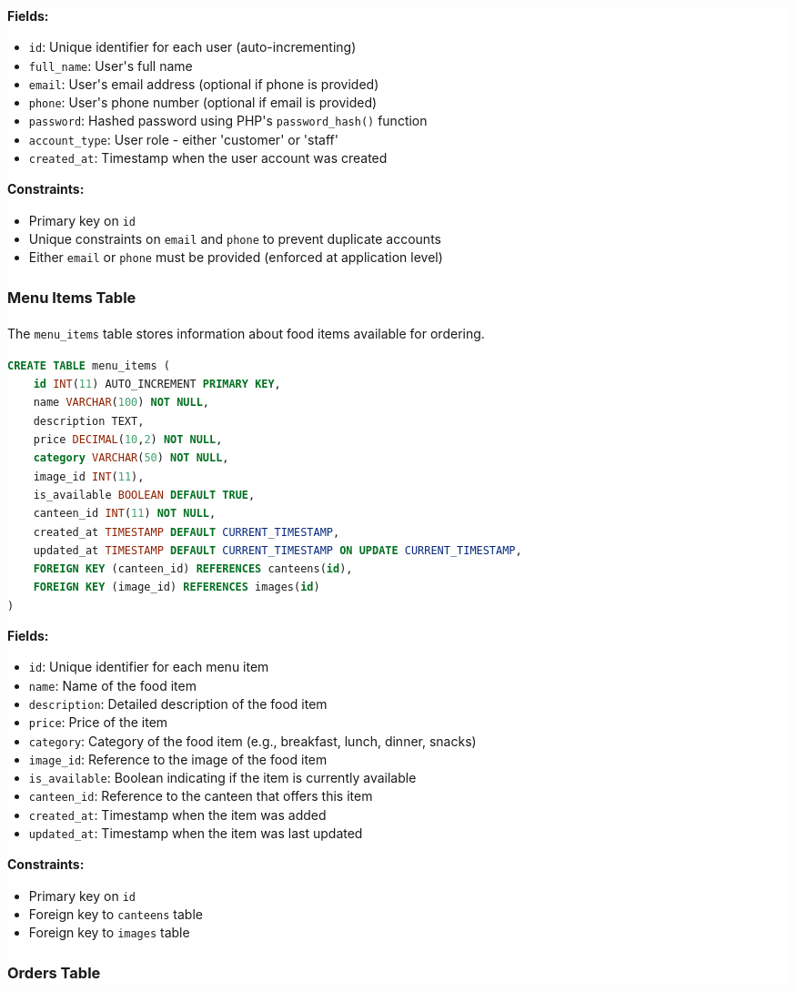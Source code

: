 **Fields:**
- `id`: Unique identifier for each user (auto-incrementing)
- `full_name`: User's full name
- `email`: User's email address (optional if phone is provided)
- `phone`: User's phone number (optional if email is provided)
- `password`: Hashed password using PHP's `password_hash()` function
- `account_type`: User role - either 'customer' or 'staff'
- `created_at`: Timestamp when the user account was created

**Constraints:**
- Primary key on `id`
- Unique constraints on `email` and `phone` to prevent duplicate accounts
- Either `email` or `phone` must be provided (enforced at application level)

### Menu Items Table

The `menu_items` table stores information about food items available for ordering.

```sql
CREATE TABLE menu_items (
    id INT(11) AUTO_INCREMENT PRIMARY KEY,
    name VARCHAR(100) NOT NULL,
    description TEXT,
    price DECIMAL(10,2) NOT NULL,
    category VARCHAR(50) NOT NULL,
    image_id INT(11),
    is_available BOOLEAN DEFAULT TRUE,
    canteen_id INT(11) NOT NULL,
    created_at TIMESTAMP DEFAULT CURRENT_TIMESTAMP,
    updated_at TIMESTAMP DEFAULT CURRENT_TIMESTAMP ON UPDATE CURRENT_TIMESTAMP,
    FOREIGN KEY (canteen_id) REFERENCES canteens(id),
    FOREIGN KEY (image_id) REFERENCES images(id)
)
```

**Fields:**
- `id`: Unique identifier for each menu item
- `name`: Name of the food item
- `description`: Detailed description of the food item
- `price`: Price of the item
- `category`: Category of the food item (e.g., breakfast, lunch, dinner, snacks)
- `image_id`: Reference to the image of the food item
- `is_available`: Boolean indicating if the item is currently available
- `canteen_id`: Reference to the canteen that offers this item
- `created_at`: Timestamp when the item was added
- `updated_at`: Timestamp when the item was last updated

**Constraints:**
- Primary key on `id`
- Foreign key to `canteens` table
- Foreign key to `images` table

### Orders Table
